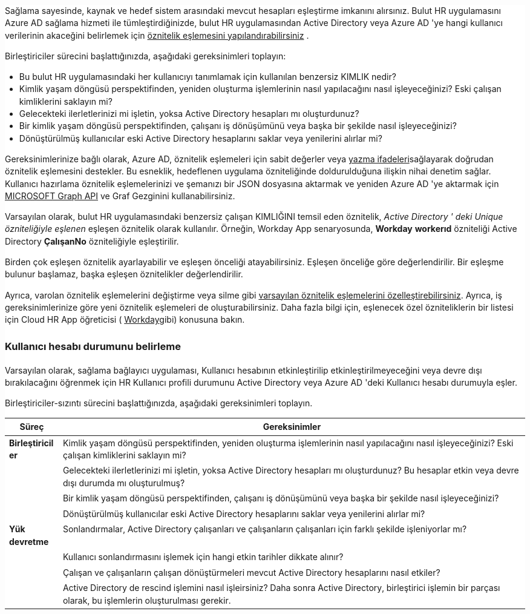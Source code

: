 Sağlama sayesinde, kaynak ve hedef sistem arasındaki mevcut hesapları eşleştirme imkanını alırsınız. Bulut HR uygulamasını Azure AD sağlama hizmeti ile tümleştirdiğinizde, bulut HR uygulamasından Active Directory veya Azure AD 'ye hangi kullanıcı verilerinin akaceğini belirlemek için [öznitelik eşlemesini yapılandırabilirsiniz](configure-automatic-user-provisioning-portal.md#mappings) .

Birleştiriciler sürecini başlattığınızda, aşağıdaki gereksinimleri toplayın:

- Bu bulut HR uygulamasındaki her kullanıcıyı tanımlamak için kullanılan benzersiz KIMLIK nedir?
- Kimlik yaşam döngüsü perspektifinden, yeniden oluşturma işlemlerinin nasıl yapılacağını nasıl işleyeceğinizi? Eski çalışan kimliklerini saklayın mi?
- Gelecekteki ilerletlerinizi mi işletin, yoksa Active Directory hesapları mı oluşturdunuz?
- Bir kimlik yaşam döngüsü perspektifinden, çalışanı iş dönüşümünü veya başka bir şekilde nasıl işleyeceğinizi?
- Dönüştürülmüş kullanıcılar eski Active Directory hesaplarını saklar veya yenilerini alırlar mi?

Gereksinimlerinize bağlı olarak, Azure AD, öznitelik eşlemeleri için sabit değerler veya [yazma ifadeleri](functions-for-customizing-application-data.md)sağlayarak doğrudan öznitelik eşlemesini destekler. Bu esneklik, hedeflenen uygulama özniteliğinde doldurulduğuna ilişkin nihai denetim sağlar. Kullanıcı hazırlama öznitelik eşlemelerinizi ve şemanızı bir JSON dosyasına aktarmak ve yeniden Azure AD 'ye aktarmak için [MICROSOFT Graph API](export-import-provisioning-configuration.md) ve Graf Gezginini kullanabilirsiniz.

Varsayılan olarak, bulut HR uygulamasındaki benzersiz çalışan KIMLIĞINI temsil eden öznitelik, *Active Directory ' deki Unique özniteliğiyle eşlenen* eşleşen öznitelik olarak kullanılır. Örneğin, Workday App senaryosunda, **Workday** **workerıd** özniteliği Active Directory **ÇalışanNo** özniteliğiyle eşleştirilir.

Birden çok eşleşen öznitelik ayarlayabilir ve eşleşen önceliği atayabilirsiniz. Eşleşen önceliğe göre değerlendirilir. Bir eşleşme bulunur başlamaz, başka eşleşen öznitelikler değerlendirilir.

Ayrıca, varolan öznitelik eşlemelerini değiştirme veya silme gibi [varsayılan öznitelik eşlemelerini özelleştirebilirsiniz](customize-application-attributes.md#understanding-attribute-mapping-types). Ayrıca, iş gereksinimlerinize göre yeni öznitelik eşlemeleri de oluşturabilirsiniz. Daha fazla bilgi için, eşlenecek özel özniteliklerin bir listesi için Cloud HR App öğreticisi ( [Workday](../saas-apps/workday-inbound-tutorial.md#planning-workday-to-active-directory-user-attribute-mapping-and-transformations)gibi) konusuna bakın.

### <a name="determine-user-account-status"></a>Kullanıcı hesabı durumunu belirleme

Varsayılan olarak, sağlama bağlayıcı uygulaması, Kullanıcı hesabının etkinleştirilip etkinleştirilmeyeceğini veya devre dışı bırakılacağını öğrenmek için HR Kullanıcı profili durumunu Active Directory veya Azure AD 'deki Kullanıcı hesabı durumuyla eşler.

Birleştiriciler-sızıntı sürecini başlattığınızda, aşağıdaki gereksinimleri toplayın.

| Süreç | Gereksinimler |
| - | - |
| **Birleştiriciler** | Kimlik yaşam döngüsü perspektifinden, yeniden oluşturma işlemlerinin nasıl yapılacağını nasıl işleyeceğinizi? Eski çalışan kimliklerini saklayın mi? |
| | Gelecekteki ilerletlerinizi mi işletin, yoksa Active Directory hesapları mı oluşturdunuz? Bu hesaplar etkin veya devre dışı durumda mı oluşturulmuş? |
| | Bir kimlik yaşam döngüsü perspektifinden, çalışanı iş dönüşümünü veya başka bir şekilde nasıl işleyeceğinizi? |
| | Dönüştürülmüş kullanıcılar eski Active Directory hesaplarını saklar veya yenilerini alırlar mi? |
| **Yük devretme** | Sonlandırmalar, Active Directory çalışanları ve çalışanların çalışanları için farklı şekilde işleniyorlar mı? |
| | Kullanıcı sonlandırmasını işlemek için hangi etkin tarihler dikkate alınır? |
| | Çalışan ve çalışanların çalışan dönüştürmeleri mevcut Active Directory hesaplarını nasıl etkiler? |
| | Active Directory de rescind işlemini nasıl işleirsiniz? Daha sonra Active Directory, birleştirici işlemin bir parçası olarak, bu işlemlerin oluşturulması gerekir. |
